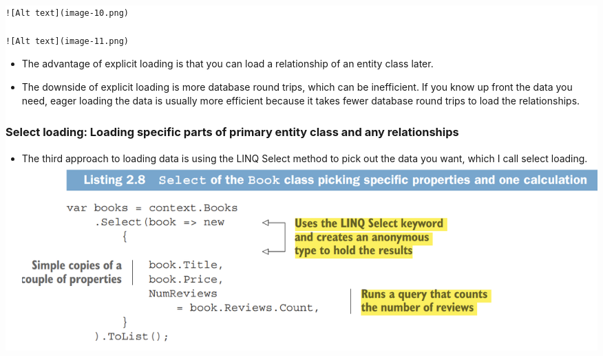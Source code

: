     ![Alt text](image-10.png)

    ![Alt text](image-11.png)

* The advantage of explicit loading is that you can load a relationship of an entity class
later.

* The downside of explicit loading is more database round trips, which can be inefficient. If you know up front the data you need, eager loading the data is usually more
efficient because it takes fewer database round trips to load the relationships.

### Select loading: Loading specific parts of primary entity class and any relationships

* The third approach to loading data is using the LINQ Select method to pick out the
data you want, which I call select loading.
  ![Alt text](image-12.png)

